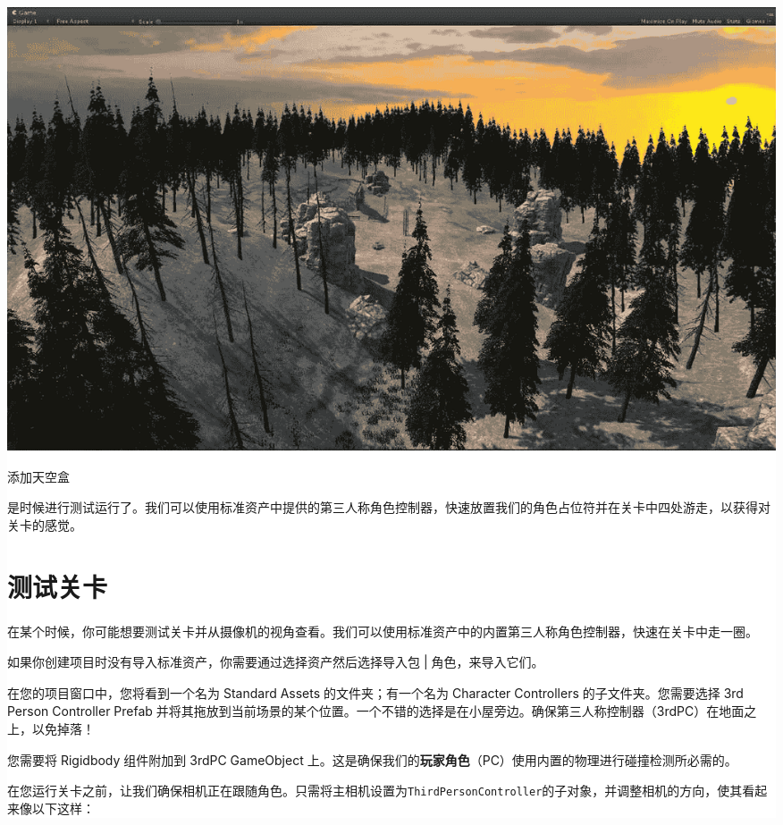 ![图片](img/00046.jpeg)

添加天空盒

是时候进行测试运行了。我们可以使用标准资产中提供的第三人称角色控制器，快速放置我们的角色占位符并在关卡中四处游走，以获得对关卡的感觉。

# 测试关卡

在某个时候，你可能想要测试关卡并从摄像机的视角查看。我们可以使用标准资产中的内置第三人称角色控制器，快速在关卡中走一圈。

如果你创建项目时没有导入标准资产，你需要通过选择资产然后选择导入包 | 角色，来导入它们。

在您的项目窗口中，您将看到一个名为 Standard Assets 的文件夹；有一个名为 Character Controllers 的子文件夹。您需要选择 3rd Person Controller Prefab 并将其拖放到当前场景的某个位置。一个不错的选择是在小屋旁边。确保第三人称控制器（3rdPC）在地面之上，以免掉落！

您需要将 Rigidbody 组件附加到 3rdPC GameObject 上。这是确保我们的**玩家角色**（PC）使用内置的物理进行碰撞检测所必需的。

在您运行关卡之前，让我们确保相机正在跟随角色。只需将主相机设置为`ThirdPersonController`的子对象，并调整相机的方向，使其看起来像以下这样：
